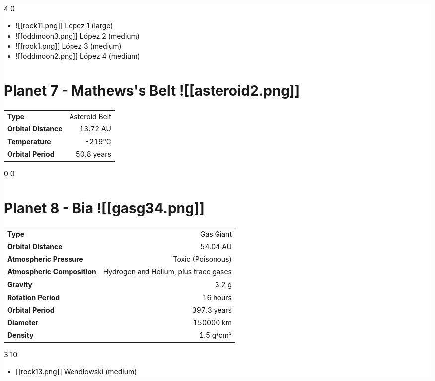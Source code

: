 

4
0

- ![[rock11.png]] López 1 (large)
- ![[oddmoon3.png]] López 2 (medium)
- ![[rock1.png]] López 3 (medium)
- ![[oddmoon2.png]] López 4 (medium)


# Planet 7 - Mathews's Belt ![[asteroid2.png]]
|                             |                           |
| --------------------------- | -------------------------:|
| **Type**                    |             Asteroid Belt |
| **Orbital Distance**        |   13.72 AU |
| **Temperature**             |    -219°C |
| **Orbital Period** | 50.8 years |



0
0



# Planet 8 - Bia ![[gasg34.png]]
|                             |                           |
| --------------------------- | -------------------------:|
| **Type**                    |             Gas Giant |
| **Orbital Distance**        |   54.04 AU |
| **Atmospheric Pressure**    |       Toxic (Poisonous) |
| **Atmospheric Composition** |      Hydrogen and Helium, plus trace gases |
| **Gravity**                 |        3.2 g |
| **Rotation Period**         |  16 hours |
| **Orbital Period** | 397.3 years |
| **Diameter**                |      150000 km | 
| **Density**                 |    1.5 g/cm³ |



3
10

- [[rock13.png]] Wendlowski (medium)

